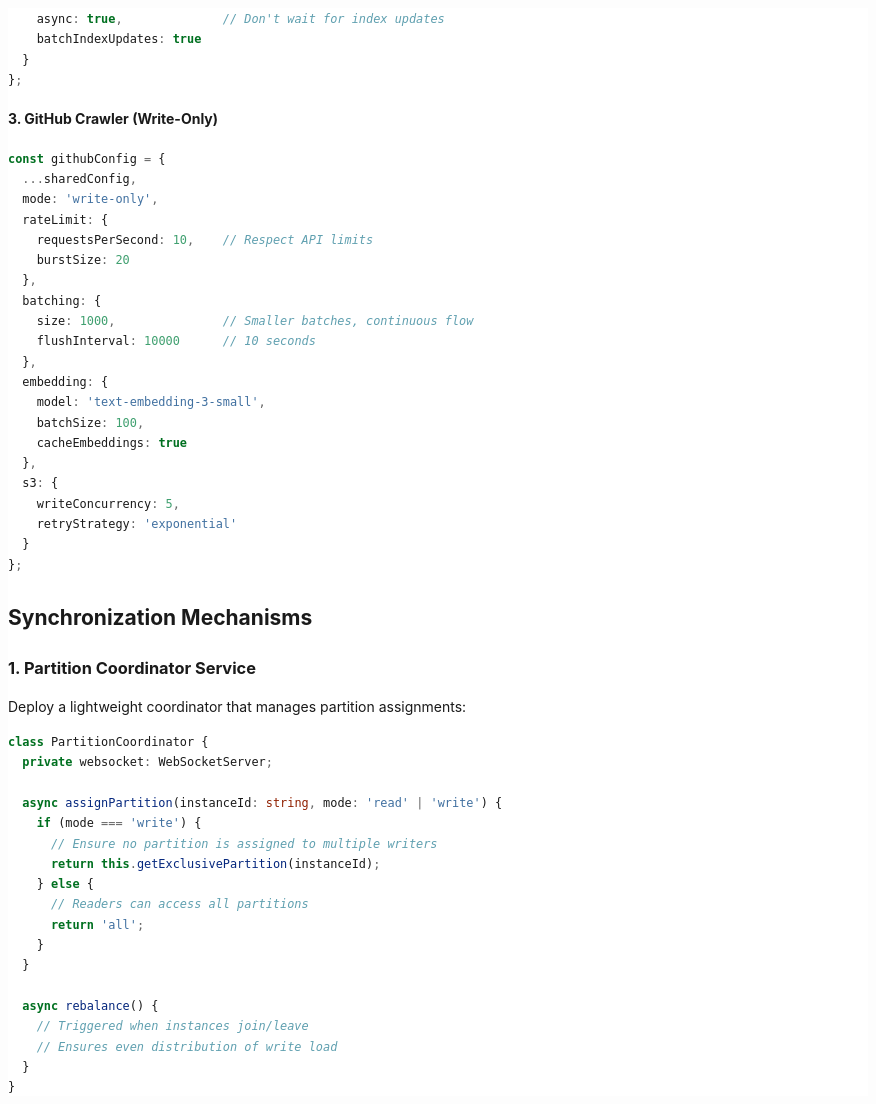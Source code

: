 ```typescript
    async: true,              // Don't wait for index updates
    batchIndexUpdates: true
  }
};
```

#### 3. GitHub Crawler (Write-Only)
```typescript
const githubConfig = {
  ...sharedConfig,
  mode: 'write-only',
  rateLimit: {
    requestsPerSecond: 10,    // Respect API limits
    burstSize: 20
  },
  batching: {
    size: 1000,               // Smaller batches, continuous flow
    flushInterval: 10000      // 10 seconds
  },
  embedding: {
    model: 'text-embedding-3-small',
    batchSize: 100,
    cacheEmbeddings: true
  },
  s3: {
    writeConcurrency: 5,
    retryStrategy: 'exponential'
  }
};
```

## Synchronization Mechanisms

### 1. Partition Coordinator Service
Deploy a lightweight coordinator that manages partition assignments:

```typescript
class PartitionCoordinator {
  private websocket: WebSocketServer;
  
  async assignPartition(instanceId: string, mode: 'read' | 'write') {
    if (mode === 'write') {
      // Ensure no partition is assigned to multiple writers
      return this.getExclusivePartition(instanceId);
    } else {
      // Readers can access all partitions
      return 'all';
    }
  }
  
  async rebalance() {
    // Triggered when instances join/leave
    // Ensures even distribution of write load
  }
}
```
